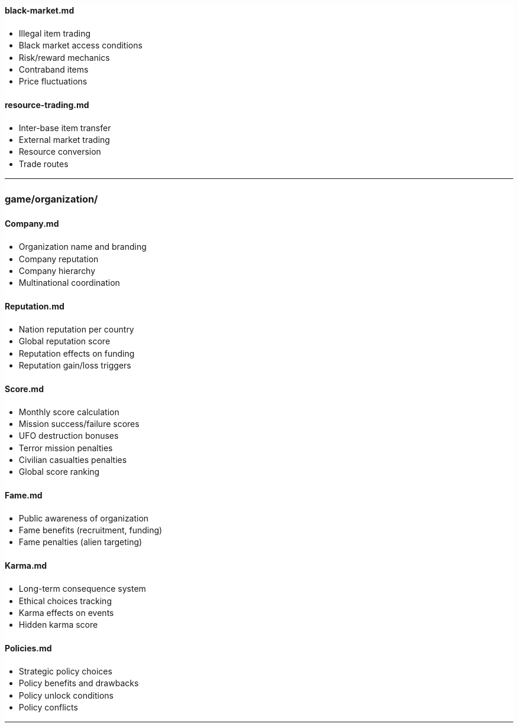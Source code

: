 #### black-market.md
- Illegal item trading
- Black market access conditions
- Risk/reward mechanics
- Contraband items
- Price fluctuations

#### resource-trading.md
- Inter-base item transfer
- External market trading
- Resource conversion
- Trade routes

---

### game/organization/

#### Company.md
- Organization name and branding
- Company reputation
- Company hierarchy
- Multinational coordination

#### Reputation.md
- Nation reputation per country
- Global reputation score
- Reputation effects on funding
- Reputation gain/loss triggers

#### Score.md
- Monthly score calculation
- Mission success/failure scores
- UFO destruction bonuses
- Terror mission penalties
- Civilian casualties penalties
- Global score ranking

#### Fame.md
- Public awareness of organization
- Fame benefits (recruitment, funding)
- Fame penalties (alien targeting)

#### Karma.md
- Long-term consequence system
- Ethical choices tracking
- Karma effects on events
- Hidden karma score

#### Policies.md
- Strategic policy choices
- Policy benefits and drawbacks
- Policy unlock conditions
- Policy conflicts

---